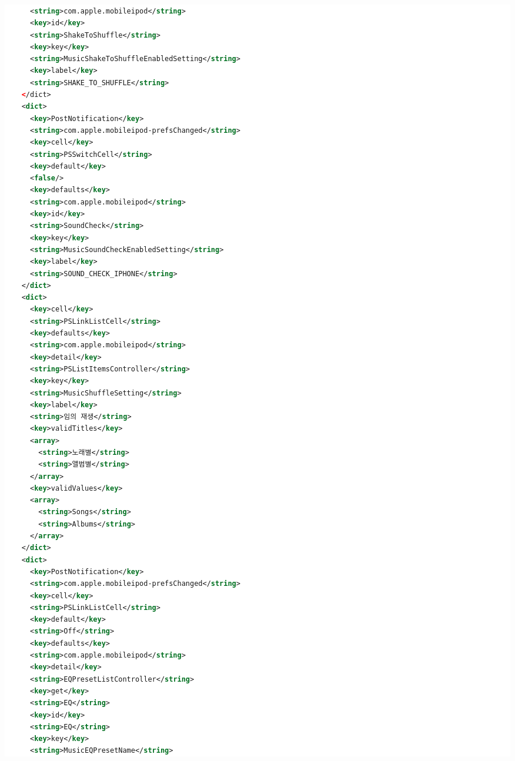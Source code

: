 ``` xml
      <string>com.apple.mobileipod</string>
      <key>id</key>
      <string>ShakeToShuffle</string>
      <key>key</key>
      <string>MusicShakeToShuffleEnabledSetting</string>
      <key>label</key>
      <string>SHAKE_TO_SHUFFLE</string>
    </dict>
    <dict>
      <key>PostNotification</key>
      <string>com.apple.mobileipod-prefsChanged</string>
      <key>cell</key>
      <string>PSSwitchCell</string>
      <key>default</key>
      <false/>
      <key>defaults</key>
      <string>com.apple.mobileipod</string>
      <key>id</key>
      <string>SoundCheck</string>
      <key>key</key>
      <string>MusicSoundCheckEnabledSetting</string>
      <key>label</key>
      <string>SOUND_CHECK_IPHONE</string>
    </dict>
    <dict>
      <key>cell</key>
      <string>PSLinkListCell</string>
      <key>defaults</key>
      <string>com.apple.mobileipod</string>
      <key>detail</key>
      <string>PSListItemsController</string>
      <key>key</key>
      <string>MusicShuffleSetting</string>
      <key>label</key>
      <string>임의 재생</string>
      <key>validTitles</key>
      <array>
        <string>노래별</string>
        <string>앨범별</string>
      </array>
      <key>validValues</key>
      <array>
        <string>Songs</string>
        <string>Albums</string>
      </array>
    </dict>
    <dict>
      <key>PostNotification</key>
      <string>com.apple.mobileipod-prefsChanged</string>
      <key>cell</key>
      <string>PSLinkListCell</string>
      <key>default</key>
      <string>Off</string>
      <key>defaults</key>
      <string>com.apple.mobileipod</string>
      <key>detail</key>
      <string>EQPresetListController</string>
      <key>get</key>
      <string>EQ</string>
      <key>id</key>
      <string>EQ</string>
      <key>key</key>
      <string>MusicEQPresetName</string>
```